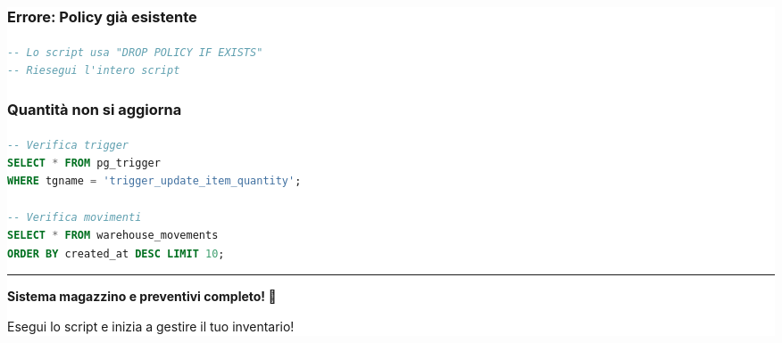 ### Errore: Policy già esistente
```sql
-- Lo script usa "DROP POLICY IF EXISTS"
-- Riesegui l'intero script
```

### Quantità non si aggiorna
```sql
-- Verifica trigger
SELECT * FROM pg_trigger 
WHERE tgname = 'trigger_update_item_quantity';

-- Verifica movimenti
SELECT * FROM warehouse_movements 
ORDER BY created_at DESC LIMIT 10;
```

---

**Sistema magazzino e preventivi completo! 🎉**

Esegui lo script e inizia a gestire il tuo inventario!
